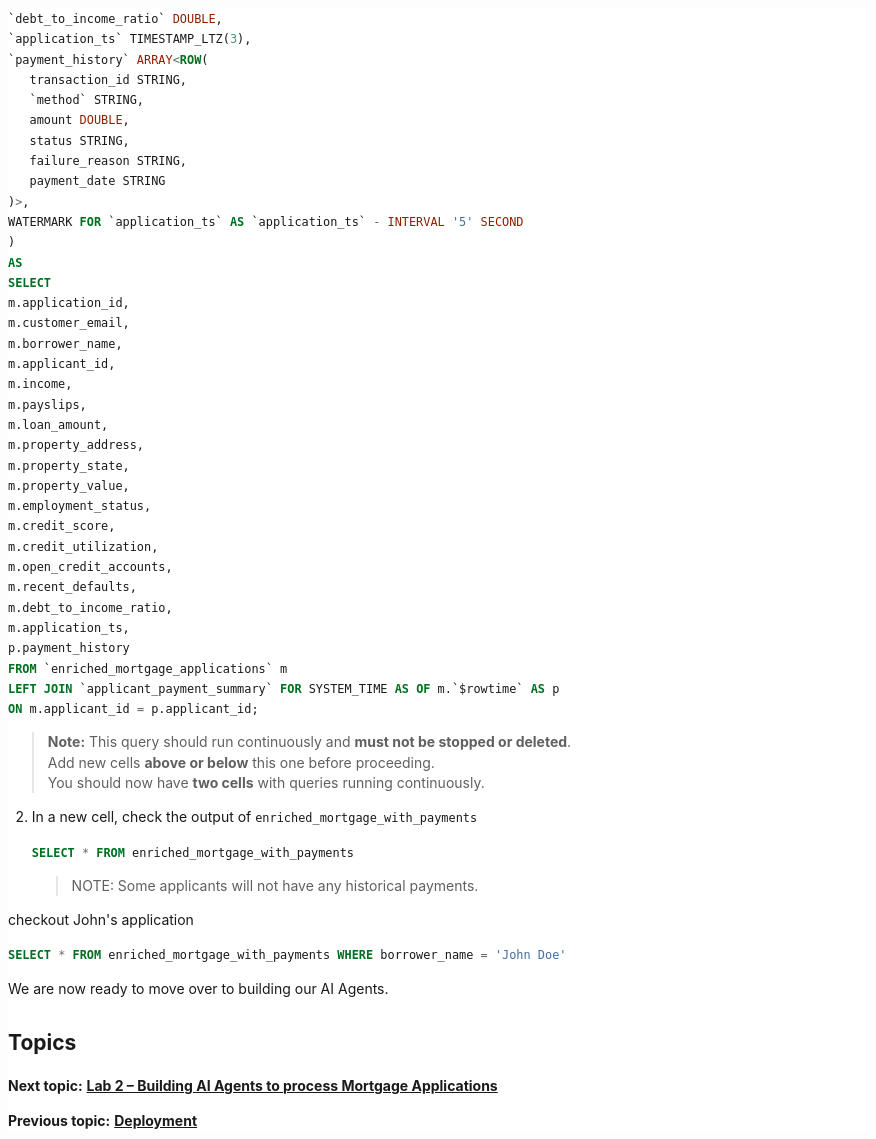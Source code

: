    ```sql
   `debt_to_income_ratio` DOUBLE,
   `application_ts` TIMESTAMP_LTZ(3),
   `payment_history` ARRAY<ROW(
      transaction_id STRING, 
      `method` STRING, 
      amount DOUBLE, 
      status STRING, 
      failure_reason STRING, 
      payment_date STRING
   )>,
   WATERMARK FOR `application_ts` AS `application_ts` - INTERVAL '5' SECOND
   )
   AS
   SELECT
   m.application_id,
   m.customer_email,
   m.borrower_name,
   m.applicant_id,
   m.income,
   m.payslips,
   m.loan_amount,
   m.property_address,
   m.property_state,
   m.property_value,
   m.employment_status,
   m.credit_score,
   m.credit_utilization,
   m.open_credit_accounts,
   m.recent_defaults,
   m.debt_to_income_ratio,
   m.application_ts,
   p.payment_history
   FROM `enriched_mortgage_applications` m
   LEFT JOIN `applicant_payment_summary` FOR SYSTEM_TIME AS OF m.`$rowtime` AS p
   ON m.applicant_id = p.applicant_id;
   ```

   > **Note:** This query should run continuously and **must not be stopped or deleted**.  
   > Add new cells **above or below** this one before proceeding.  
   > You should now have **two cells** with queries running continuously.


2. In a new cell, check the output of `enriched_mortgage_with_payments`

   ```sql
   SELECT * FROM enriched_mortgage_with_payments
   ```

   >NOTE: Some applicants will not have any historical payments.

checkout John's application

   ```sql
   SELECT * FROM enriched_mortgage_with_payments WHERE borrower_name = 'John Doe'
   ```

We are now ready to move over to building our AI Agents.

## Topics

**Next topic:** [**Lab 2 – Building AI Agents to process Mortgage Applications**](../lab2/lab2-README.md)

**Previous topic:** [**Deployment**](../README.md)